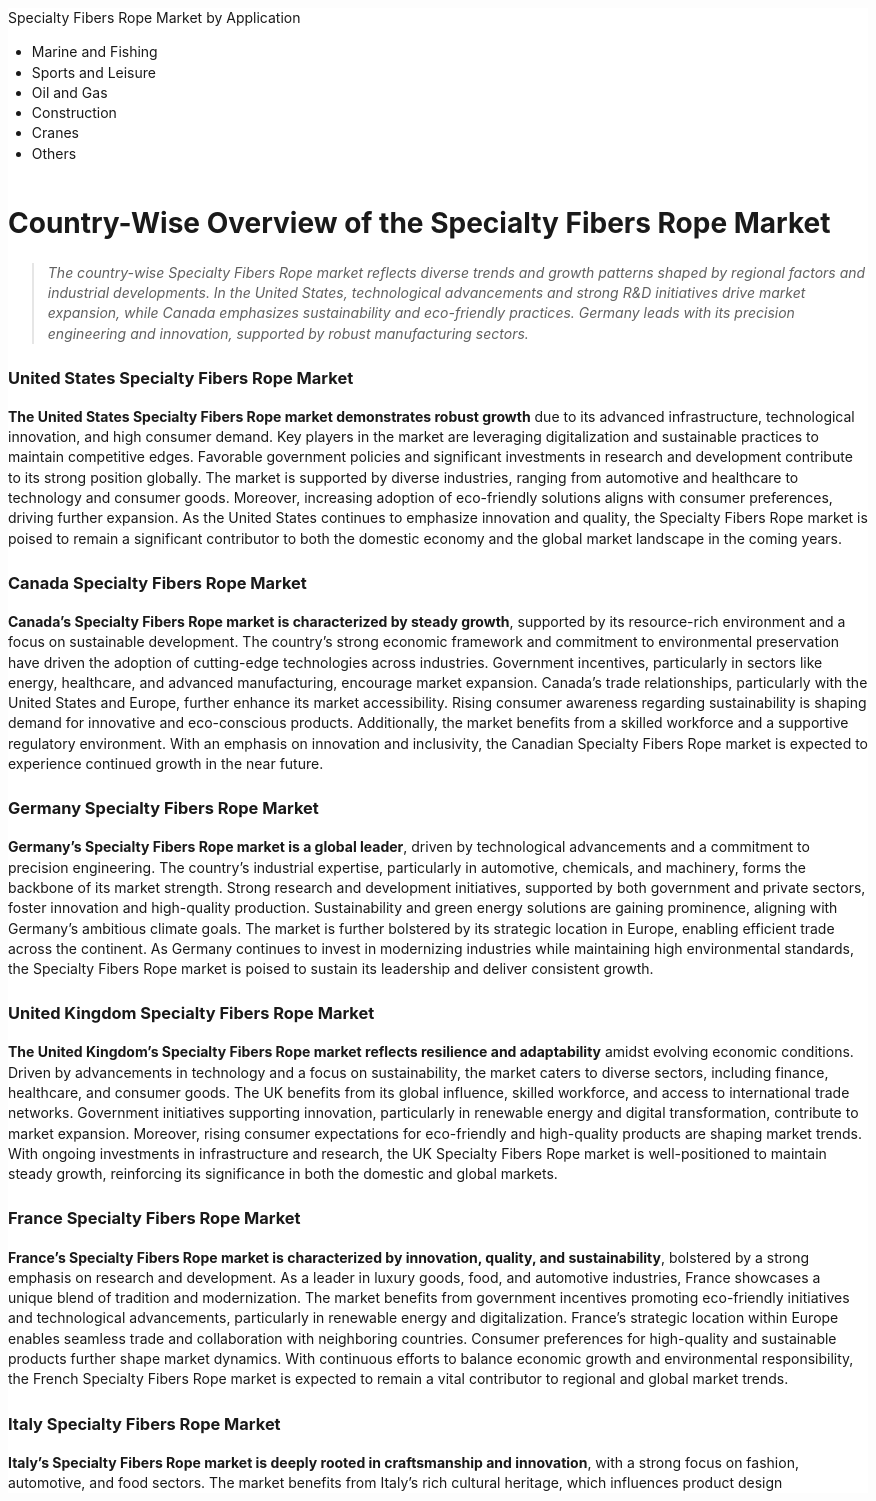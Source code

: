 Specialty Fibers Rope Market by Application</h3><ul><li>Marine and Fishing</li><li>Sports and Leisure</li><li>Oil and Gas</li><li>Construction</li><li>Cranes</li><li>Others</li></ul><h1><span class="">Country-Wise Overview of the Specialty Fibers Rope Market<br /></span></h1><blockquote><p><em><span class="">The country-wise Specialty Fibers Rope market reflects diverse trends and growth patterns shaped by regional factors and industrial developments. In the United States, technological advancements and strong R&amp;D initiatives drive market expansion, while Canada emphasizes sustainability and eco-friendly practices. Germany leads with its precision engineering and innovation, supported by robust manufacturing sectors.</span></em></p></blockquote><h3><strong>United States Specialty Fibers Rope Market</strong></h3><p><strong>The United States Specialty Fibers Rope market demonstrates robust growth</strong> due to its advanced infrastructure, technological innovation, and high consumer demand. Key players in the market are leveraging digitalization and sustainable practices to maintain competitive edges. Favorable government policies and significant investments in research and development contribute to its strong position globally. The market is supported by diverse industries, ranging from automotive and healthcare to technology and consumer goods. Moreover, increasing adoption of eco-friendly solutions aligns with consumer preferences, driving further expansion. As the United States continues to emphasize innovation and quality, the Specialty Fibers Rope market is poised to remain a significant contributor to both the domestic economy and the global market landscape in the coming years.</p><h3><strong>Canada Specialty Fibers Rope Market</strong></h3><p><strong>Canada&rsquo;s Specialty Fibers Rope market is characterized by steady growth</strong>, supported by its resource-rich environment and a focus on sustainable development. The country&rsquo;s strong economic framework and commitment to environmental preservation have driven the adoption of cutting-edge technologies across industries. Government incentives, particularly in sectors like energy, healthcare, and advanced manufacturing, encourage market expansion. Canada&rsquo;s trade relationships, particularly with the United States and Europe, further enhance its market accessibility. Rising consumer awareness regarding sustainability is shaping demand for innovative and eco-conscious products. Additionally, the market benefits from a skilled workforce and a supportive regulatory environment. With an emphasis on innovation and inclusivity, the Canadian Specialty Fibers Rope market is expected to experience continued growth in the near future.</p><h3><strong>Germany Specialty Fibers Rope Market</strong></h3><p><strong>Germany&rsquo;s Specialty Fibers Rope market is a global leader</strong>, driven by technological advancements and a commitment to precision engineering. The country&rsquo;s industrial expertise, particularly in automotive, chemicals, and machinery, forms the backbone of its market strength. Strong research and development initiatives, supported by both government and private sectors, foster innovation and high-quality production. Sustainability and green energy solutions are gaining prominence, aligning with Germany&rsquo;s ambitious climate goals. The market is further bolstered by its strategic location in Europe, enabling efficient trade across the continent. As Germany continues to invest in modernizing industries while maintaining high environmental standards, the Specialty Fibers Rope market is poised to sustain its leadership and deliver consistent growth.</p><h3><strong>United Kingdom Specialty Fibers Rope Market</strong></h3><p><strong>The United Kingdom&rsquo;s Specialty Fibers Rope market reflects resilience and adaptability</strong> amidst evolving economic conditions. Driven by advancements in technology and a focus on sustainability, the market caters to diverse sectors, including finance, healthcare, and consumer goods. The UK benefits from its global influence, skilled workforce, and access to international trade networks. Government initiatives supporting innovation, particularly in renewable energy and digital transformation, contribute to market expansion. Moreover, rising consumer expectations for eco-friendly and high-quality products are shaping market trends. With ongoing investments in infrastructure and research, the UK Specialty Fibers Rope market is well-positioned to maintain steady growth, reinforcing its significance in both the domestic and global markets.</p><h3><strong>France Specialty Fibers Rope Market</strong></h3><p><strong>France&rsquo;s Specialty Fibers Rope market is characterized by innovation, quality, and sustainability</strong>, bolstered by a strong emphasis on research and development. As a leader in luxury goods, food, and automotive industries, France showcases a unique blend of tradition and modernization. The market benefits from government incentives promoting eco-friendly initiatives and technological advancements, particularly in renewable energy and digitalization. France&rsquo;s strategic location within Europe enables seamless trade and collaboration with neighboring countries. Consumer preferences for high-quality and sustainable products further shape market dynamics. With continuous efforts to balance economic growth and environmental responsibility, the French Specialty Fibers Rope market is expected to remain a vital contributor to regional and global market trends.</p><h3><strong>Italy Specialty Fibers Rope Market</strong></h3><p><strong>Italy&rsquo;s Specialty Fibers Rope market is deeply rooted in craftsmanship and innovation</strong>, with a strong focus on fashion, automotive, and food sectors. The market benefits from Italy&rsquo;s rich cultural heritage, which influences product design